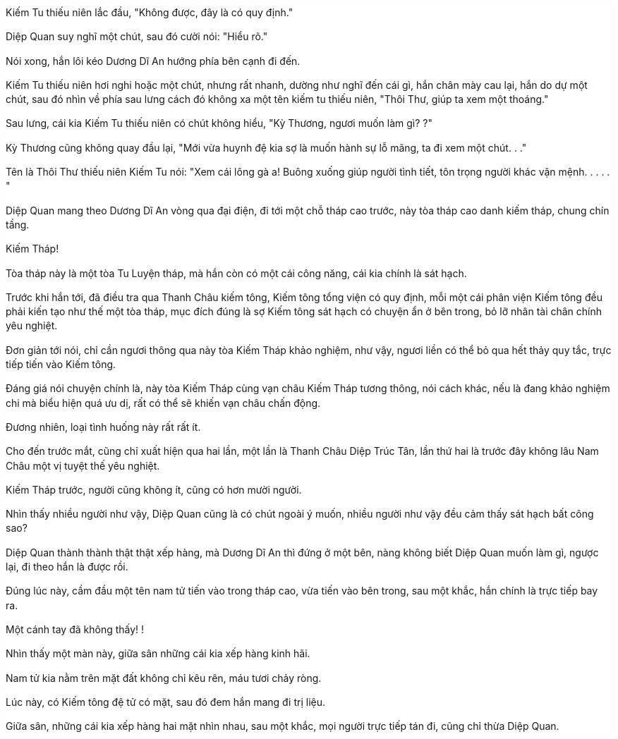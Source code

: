Kiếm Tu thiếu niên lắc đầu, "Không được, đây là có quy định."

Diệp Quan suy nghĩ một chút, sau đó cười nói: "Hiểu rõ."

Nói xong, hắn lôi kéo Dương Dĩ An hướng phía bên cạnh đi đến.

Kiếm Tu thiếu niên hơi nghi hoặc một chút, nhưng rất nhanh, dường như nghĩ đến cái gì, hắn chân mày cau lại, hắn do dự một chút, sau đó nhìn về phía sau lưng cách đó không xa một tên kiếm tu thiếu niên, "Thôi Thư, giúp ta xem một thoáng."

Sau lưng, cái kia Kiếm Tu thiếu niên có chút không hiểu, "Kỳ Thương, ngươi muốn làm gì? ?"

Kỳ Thương cũng không quay đầu lại, "Mới vừa huynh đệ kia sợ là muốn hành sự lỗ mãng, ta đi xem một chút. . ."

Tên là Thôi Thư thiếu niên Kiếm Tu nói: "Xem cái lông gà a! Buông xuống giúp người tình tiết, tôn trọng người khác vận mệnh. . . . . "

Diệp Quan mang theo Dương Dĩ An vòng qua đại điện, đi tới một chỗ tháp cao trước, này tòa tháp cao danh kiếm tháp, chung chín tầng.

Kiếm Tháp!

Tòa tháp này là một tòa Tu Luyện tháp, mà hắn còn có một cái công năng, cái kia chính là sát hạch.

Trước khi hắn tới, đã điều tra qua Thanh Châu kiếm tông, Kiếm tông tổng viện có quy định, mỗi một cái phân viện Kiếm tông đều phải kiến tạo như thế một tòa tháp, mục đích đúng là sợ Kiếm tông sát hạch có chuyện ẩn ở bên trong, bỏ lỡ nhân tài chân chính yêu nghiệt.

Đơn giản tới nói, chỉ cần ngươi thông qua này tòa Kiếm Tháp khảo nghiệm, như vậy, ngươi liền có thể bỏ qua hết thảy quy tắc, trực tiếp tiến vào Kiếm tông.

Đáng giá nói chuyện chính là, này tòa Kiếm Tháp cùng vạn châu Kiếm Tháp tương thông, nói cách khác, nếu là đang khảo nghiệm chi mà biểu hiện quá ưu dị, rất có thể sẽ khiến vạn châu chấn động.

Đương nhiên, loại tình huống này rất rất ít.

Cho đến trước mắt, cũng chỉ xuất hiện qua hai lần, một lần là Thanh Châu Diệp Trúc Tân, lần thứ hai là trước đây không lâu Nam Châu một vị tuyệt thế yêu nghiệt.

Kiếm Tháp trước, người cũng không ít, cũng có hơn mười người.

Nhìn thấy nhiều người như vậy, Diệp Quan cũng là có chút ngoài ý muốn, nhiều người như vậy đều cảm thấy sát hạch bất công sao?

Diệp Quan thành thành thật thật xếp hàng, mà Dương Dĩ An thì đứng ở một bên, nàng không biết Diệp Quan muốn làm gì, ngược lại, đi theo hắn là được rồi.

Đúng lúc này, cầm đầu một tên nam tử tiến vào trong tháp cao, vừa tiến vào bên trong, sau một khắc, hắn chính là trực tiếp bay ra.

Một cánh tay đã không thấy! !

Nhìn thấy một màn này, giữa sân những cái kia xếp hàng kinh hãi.

Nam tử kia nằm trên mặt đất không chỉ kêu rên, máu tươi chảy ròng.

Lúc này, có Kiếm tông đệ tử có mặt, sau đó đem hắn mang đi trị liệu.

Giữa sân, những cái kia xếp hàng hai mặt nhìn nhau, sau một khắc, mọi người trực tiếp tán đi, cũng chỉ thừa Diệp Quan.
